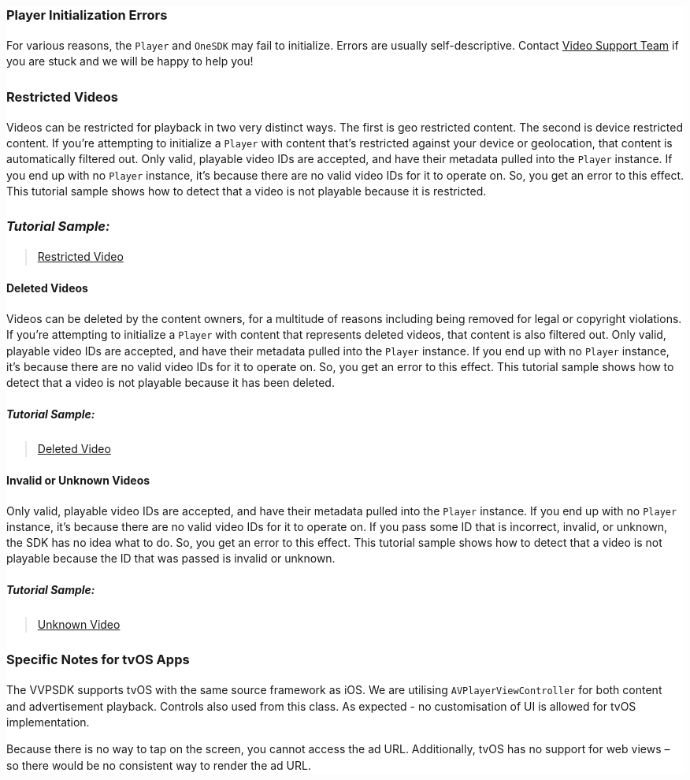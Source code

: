 ### Player Initialization Errors

For various reasons, the `Player` and `OneSDK` may fail to initialize. Errors are usually self-descriptive. 
Contact [Video Support Team](mailto:video.support@oath.com) if you are stuck and we will be happy to help you!

### Restricted Videos

Videos can be restricted for playback in two very distinct ways. The first is geo restricted content. The second is device restricted content. If you’re attempting to initialize a `Player` with content that’s restricted against your device or geolocation, that content is automatically filtered out. Only valid, playable video IDs are accepted, and have their metadata pulled into the `Player` instance. If you end up with no `Player` instance, it’s because there are no valid video IDs for it to operate on. So, you get an error to this effect. This tutorial sample shows how to detect that a video is not playable because it is restricted.

### _Tutorial Sample:_

> [Restricted Video](Tutorials)

#### Deleted Videos

Videos can be deleted by the content owners, for a multitude of reasons including being removed for legal or copyright violations. If you’re attempting to initialize a `Player` with content that represents deleted videos, that content is also filtered out. Only valid, playable video IDs are accepted, and have their metadata pulled into the `Player` instance. If you end up with no `Player` instance, it’s because there are no valid video IDs for it to operate on. So, you get an error to this effect. This tutorial sample shows how to detect that a video is not playable because it has been deleted.

##### _Tutorial Sample:_

> [Deleted Video](Tutorials)

#### Invalid or Unknown Videos

Only valid, playable video IDs are accepted, and have their metadata pulled into the `Player` instance. If you end up with no `Player` instance, it’s because there are no valid video IDs for it to operate on. If you pass some ID that is incorrect, invalid, or unknown, the SDK has no idea what to do. So, you get an error to this effect. This tutorial sample shows how to detect that a video is not playable because the ID that was passed is invalid or unknown.

##### _Tutorial Sample:_

> [Unknown Video](Tutorials)

### Specific Notes for tvOS Apps

The VVPSDK supports tvOS with the same source framework as iOS. We are utilising `AVPlayerViewController` for both content and advertisement playback. Controls also used from this class. As expected - no customisation of UI is allowed for tvOS implementation.

Because there is no way to tap on the screen, you cannot access the ad URL. Additionally, tvOS has no support for web views – so there would be no consistent way to render the ad URL.
